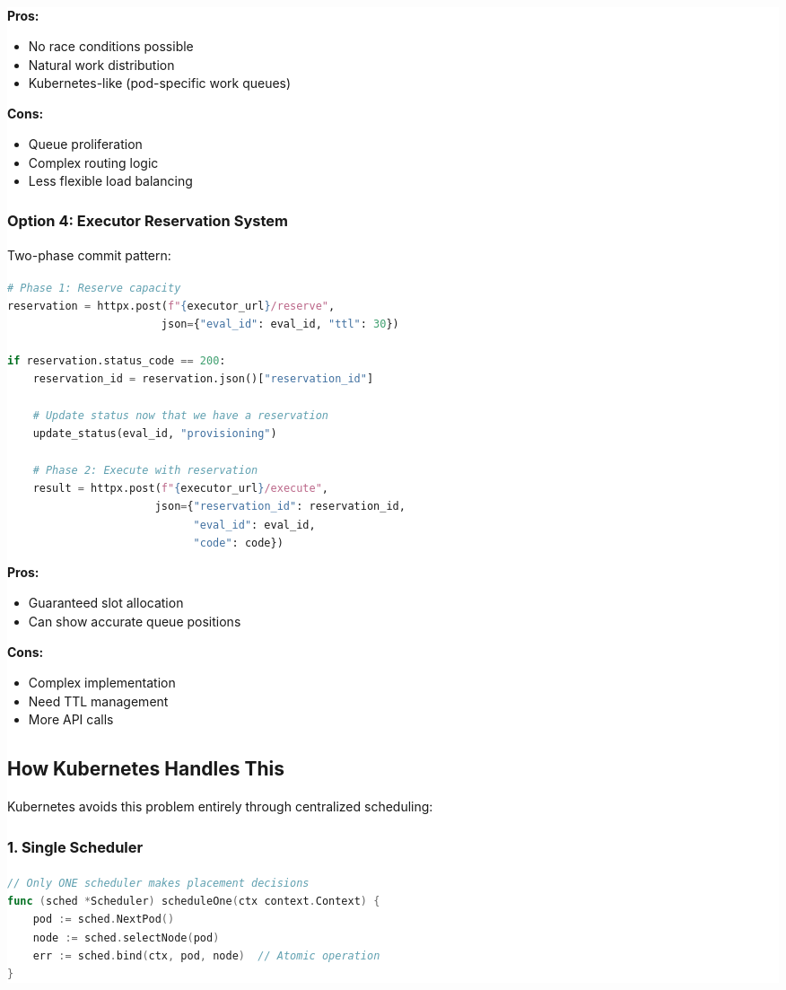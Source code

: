 **Pros:**
- No race conditions possible
- Natural work distribution
- Kubernetes-like (pod-specific work queues)

**Cons:**
- Queue proliferation
- Complex routing logic
- Less flexible load balancing

### Option 4: Executor Reservation System

Two-phase commit pattern:

```python
# Phase 1: Reserve capacity
reservation = httpx.post(f"{executor_url}/reserve", 
                        json={"eval_id": eval_id, "ttl": 30})

if reservation.status_code == 200:
    reservation_id = reservation.json()["reservation_id"]
    
    # Update status now that we have a reservation
    update_status(eval_id, "provisioning")
    
    # Phase 2: Execute with reservation
    result = httpx.post(f"{executor_url}/execute",
                       json={"reservation_id": reservation_id, 
                             "eval_id": eval_id,
                             "code": code})
```

**Pros:**
- Guaranteed slot allocation
- Can show accurate queue positions

**Cons:**
- Complex implementation
- Need TTL management
- More API calls

## How Kubernetes Handles This

Kubernetes avoids this problem entirely through centralized scheduling:

### 1. Single Scheduler
```go
// Only ONE scheduler makes placement decisions
func (sched *Scheduler) scheduleOne(ctx context.Context) {
    pod := sched.NextPod()
    node := sched.selectNode(pod)
    err := sched.bind(ctx, pod, node)  // Atomic operation
}
```

